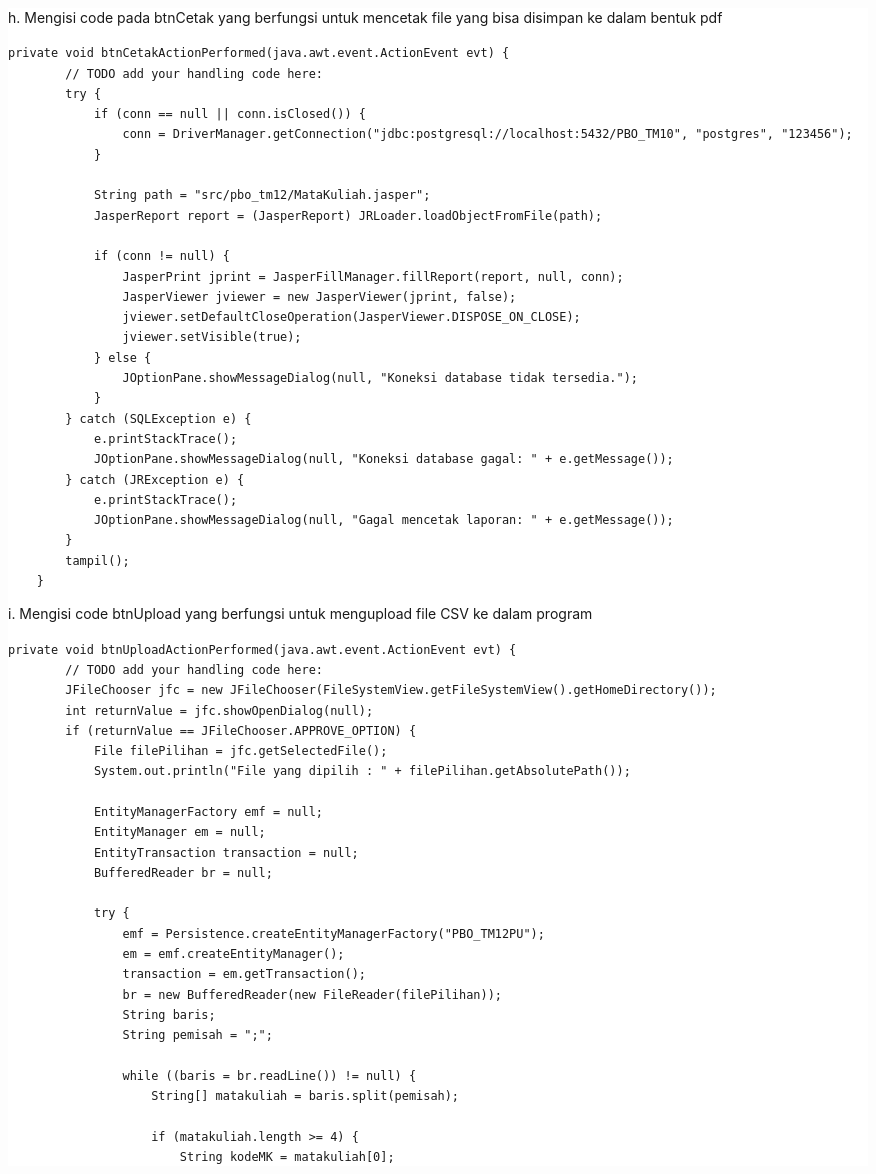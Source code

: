 h.	Mengisi code pada btnCetak yang berfungsi untuk mencetak file yang bisa disimpan ke dalam bentuk pdf 

```
private void btnCetakActionPerformed(java.awt.event.ActionEvent evt) {                                         
        // TODO add your handling code here:
        try {
            if (conn == null || conn.isClosed()) {
                conn = DriverManager.getConnection("jdbc:postgresql://localhost:5432/PBO_TM10", "postgres", "123456");
            }

            String path = "src/pbo_tm12/MataKuliah.jasper";
            JasperReport report = (JasperReport) JRLoader.loadObjectFromFile(path);

            if (conn != null) {
                JasperPrint jprint = JasperFillManager.fillReport(report, null, conn);
                JasperViewer jviewer = new JasperViewer(jprint, false);
                jviewer.setDefaultCloseOperation(JasperViewer.DISPOSE_ON_CLOSE);
                jviewer.setVisible(true);
            } else {
                JOptionPane.showMessageDialog(null, "Koneksi database tidak tersedia.");
            }
        } catch (SQLException e) {
            e.printStackTrace();
            JOptionPane.showMessageDialog(null, "Koneksi database gagal: " + e.getMessage());
        } catch (JRException e) {
            e.printStackTrace();
            JOptionPane.showMessageDialog(null, "Gagal mencetak laporan: " + e.getMessage());
        }
        tampil();
    }              
```

i.	Mengisi code btnUpload yang berfungsi untuk mengupload file CSV ke dalam program 

```
private void btnUploadActionPerformed(java.awt.event.ActionEvent evt) {                                          
        // TODO add your handling code here:
        JFileChooser jfc = new JFileChooser(FileSystemView.getFileSystemView().getHomeDirectory());
        int returnValue = jfc.showOpenDialog(null);
        if (returnValue == JFileChooser.APPROVE_OPTION) {
            File filePilihan = jfc.getSelectedFile();
            System.out.println("File yang dipilih : " + filePilihan.getAbsolutePath());

            EntityManagerFactory emf = null;
            EntityManager em = null;
            EntityTransaction transaction = null;
            BufferedReader br = null;

            try {
                emf = Persistence.createEntityManagerFactory("PBO_TM12PU");
                em = emf.createEntityManager();
                transaction = em.getTransaction();
                br = new BufferedReader(new FileReader(filePilihan));
                String baris;
                String pemisah = ";";

                while ((baris = br.readLine()) != null) {
                    String[] matakuliah = baris.split(pemisah);
   
                    if (matakuliah.length >= 4) {
                        String kodeMK = matakuliah[0];
```